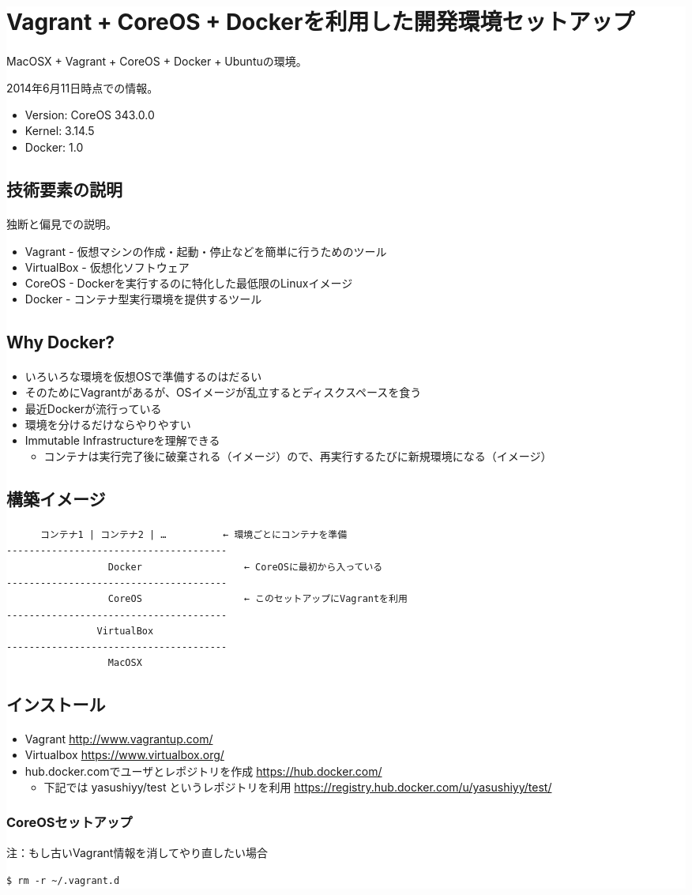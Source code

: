 Vagrant + CoreOS + Dockerを利用した開発環境セットアップ
===================================================

MacOSX + Vagrant + CoreOS + Docker + Ubuntuの環境。

2014年6月11日時点での情報。

* Version: CoreOS 343.0.0
* Kernel: 3.14.5
* Docker: 1.0

## 技術要素の説明

独断と偏見での説明。

* Vagrant - 仮想マシンの作成・起動・停止などを簡単に行うためのツール
* VirtualBox - 仮想化ソフトウェア
* CoreOS - Dockerを実行するのに特化した最低限のLinuxイメージ
* Docker - コンテナ型実行環境を提供するツール

## Why Docker?

* いろいろな環境を仮想OSで準備するのはだるい
* そのためにVagrantがあるが、OSイメージが乱立するとディスクスペースを食う
* 最近Dockerが流行っている
* 環境を分けるだけならやりやすい
* Immutable Infrastructureを理解できる
  * コンテナは実行完了後に破棄される（イメージ）ので、再実行するたびに新規環境になる（イメージ）

## 構築イメージ

```
      コンテナ1 | コンテナ2 | …          ← 環境ごとにコンテナを準備
---------------------------------------
                  Docker                  ← CoreOSに最初から入っている
---------------------------------------
                  CoreOS                  ← このセットアップにVagrantを利用
---------------------------------------
                VirtualBox
---------------------------------------
                  MacOSX
```

## インストール
* Vagrant http://www.vagrantup.com/
* Virtualbox https://www.virtualbox.org/
* hub.docker.comでユーザとレポジトリを作成 https://hub.docker.com/
  * 下記では yasushiyy/test というレポジトリを利用 https://registry.hub.docker.com/u/yasushiyy/test/

### CoreOSセットアップ

注：もし古いVagrant情報を消してやり直したい場合
```
$ rm -r ~/.vagrant.d
```
